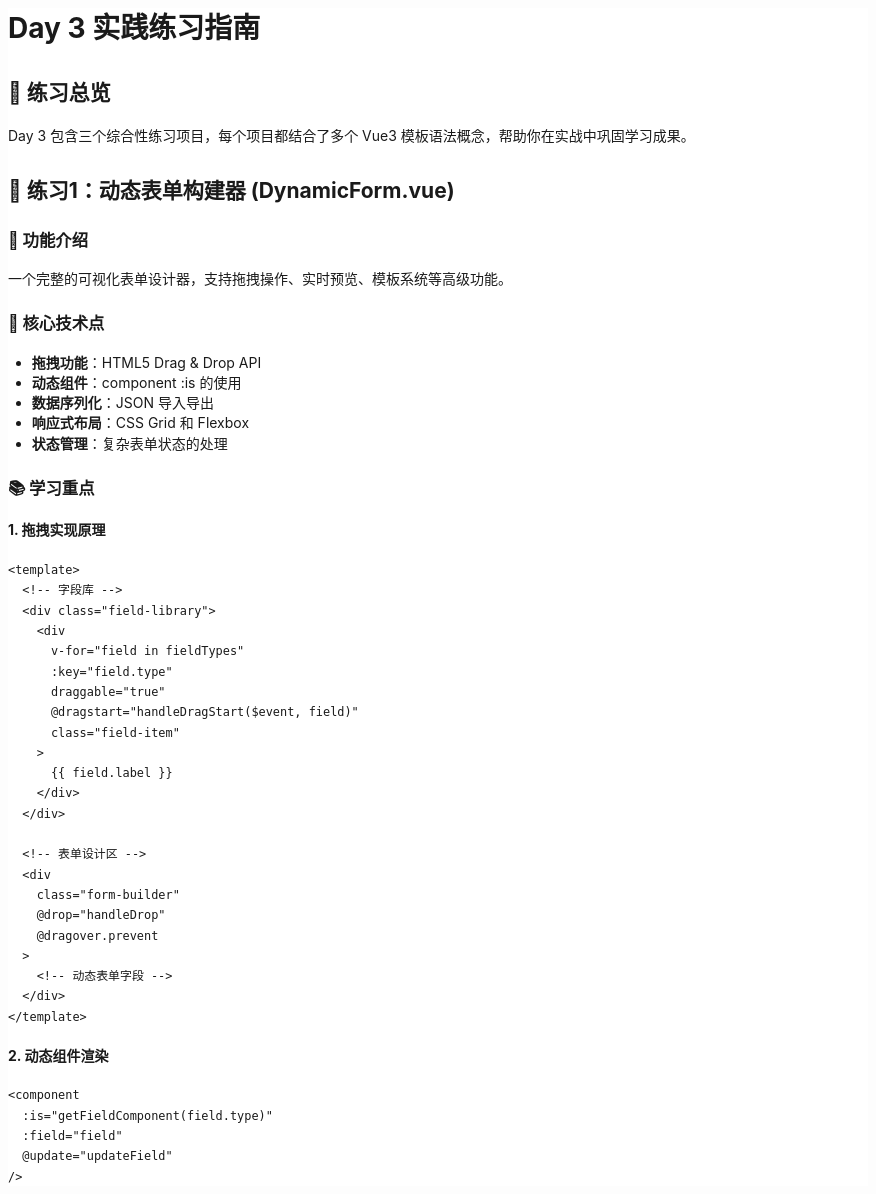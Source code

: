 # Day 3 实践练习指南

## 🎯 练习总览

Day 3 包含三个综合性练习项目，每个项目都结合了多个 Vue3 模板语法概念，帮助你在实战中巩固学习成果。

## 📝 练习1：动态表单构建器 (DynamicForm.vue)

### 🎪 功能介绍
一个完整的可视化表单设计器，支持拖拽操作、实时预览、模板系统等高级功能。

### 🔧 核心技术点
- **拖拽功能**：HTML5 Drag & Drop API
- **动态组件**：component :is 的使用
- **数据序列化**：JSON 导入导出
- **响应式布局**：CSS Grid 和 Flexbox
- **状态管理**：复杂表单状态的处理

### 📚 学习重点

#### 1. 拖拽实现原理
```vue
<template>
  <!-- 字段库 -->
  <div class="field-library">
    <div 
      v-for="field in fieldTypes" 
      :key="field.type"
      draggable="true"
      @dragstart="handleDragStart($event, field)"
      class="field-item"
    >
      {{ field.label }}
    </div>
  </div>
  
  <!-- 表单设计区 -->
  <div 
    class="form-builder"
    @drop="handleDrop"
    @dragover.prevent
  >
    <!-- 动态表单字段 -->
  </div>
</template>
```

#### 2. 动态组件渲染
```vue
<component 
  :is="getFieldComponent(field.type)"
  :field="field"
  @update="updateField"
/>
```
